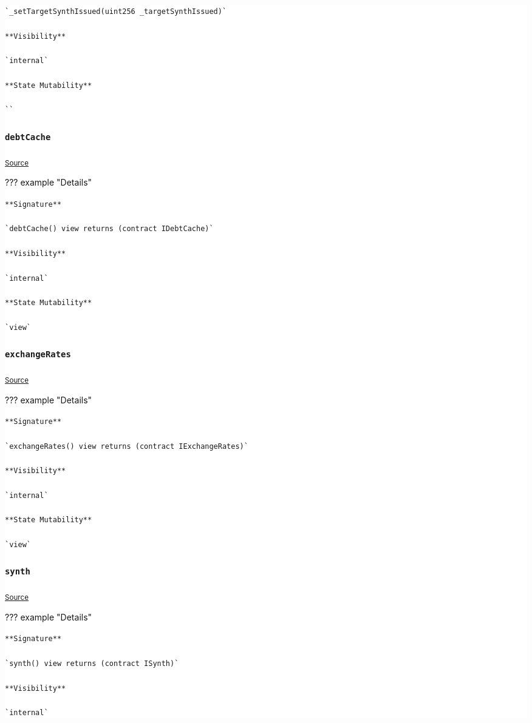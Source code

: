     `_setTargetSynthIssued(uint256 _targetSynthIssued)`

    **Visibility**

    `internal`

    **State Mutability**

    ``

### `debtCache`

<sub>[Source](https://github.com/Synthetixio/synthetix/tree/v2.65.0-alpha/contracts/Wrapper.sol#L88)</sub>

??? example "Details"

    **Signature**

    `debtCache() view returns (contract IDebtCache)`

    **Visibility**

    `internal`

    **State Mutability**

    `view`

### `exchangeRates`

<sub>[Source](https://github.com/Synthetixio/synthetix/tree/v2.65.0-alpha/contracts/Wrapper.sol#L84)</sub>

??? example "Details"

    **Signature**

    `exchangeRates() view returns (contract IExchangeRates)`

    **Visibility**

    `internal`

    **State Mutability**

    `view`

### `synth`

<sub>[Source](https://github.com/Synthetixio/synthetix/tree/v2.65.0-alpha/contracts/Wrapper.sol#L80)</sub>

??? example "Details"

    **Signature**

    `synth() view returns (contract ISynth)`

    **Visibility**

    `internal`
